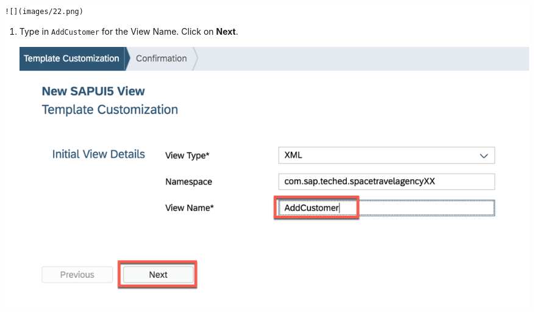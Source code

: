 	![](images/22.png)
	
1. Type in ```AddCustomer``` for the View Name.  Click on **Next**.

	![](images/23.png)
